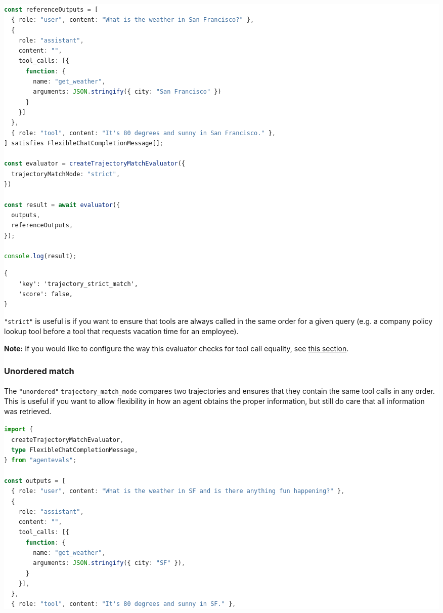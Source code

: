 ```ts
const referenceOutputs = [
  { role: "user", content: "What is the weather in San Francisco?" },
  {
    role: "assistant",
    content: "",
    tool_calls: [{
      function: {
        name: "get_weather",
        arguments: JSON.stringify({ city: "San Francisco" })
      }
    }]
  },
  { role: "tool", content: "It's 80 degrees and sunny in San Francisco." },
] satisfies FlexibleChatCompletionMessage[];

const evaluator = createTrajectoryMatchEvaluator({
  trajectoryMatchMode: "strict",
})

const result = await evaluator({
  outputs,
  referenceOutputs,
});

console.log(result);
```

```
{
    'key': 'trajectory_strict_match',
    'score': false,
}
```

`"strict"` is useful is if you want to ensure that tools are always called in the same order for a given query (e.g. a company policy lookup tool before a tool that requests vacation time for an employee).

**Note:** If you would like to configure the way this evaluator checks for tool call equality, see [this section](#tool-args-match-modes).

### Unordered match

The `"unordered"` `trajectory_match_mode` compares two trajectories and ensures that they contain the same tool calls in any order. This is useful if you want to allow flexibility in how an agent obtains the proper information, but still do care that all information was retrieved.

```ts
import {
  createTrajectoryMatchEvaluator,
  type FlexibleChatCompletionMessage,
} from "agentevals";

const outputs = [
  { role: "user", content: "What is the weather in SF and is there anything fun happening?" },
  {
    role: "assistant",
    content: "",
    tool_calls: [{
      function: {
        name: "get_weather",
        arguments: JSON.stringify({ city: "SF" }),
      }
    }],
  },
  { role: "tool", content: "It's 80 degrees and sunny in SF." },
```